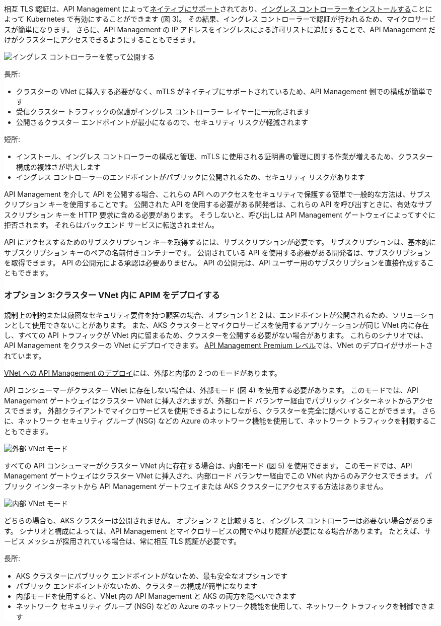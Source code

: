 相互 TLS 認証は、API Management によって[ネイティブにサポート](https://docs.microsoft.com/azure/api-management/api-management-howto-mutual-certificates)されており、[イングレス コントローラーをインストールする](https://docs.microsoft.com/azure/aks/ingress-own-tls)ことによって Kubernetes で有効にすることができます (図 3)。 その結果、イングレス コントローラーで認証が行われるため、マイクロサービスが簡単になります。 さらに、API Management の IP アドレスをイングレスによる許可リストに追加することで、API Management だけがクラスターにアクセスできるようにすることもできます。  

 
![イングレス コントローラーを使って公開する](./media/api-management-aks/ingress-controller.png)


長所:
* クラスターの VNet に挿入する必要がなく、mTLS がネイティブにサポートされているため、API Management 側での構成が簡単です
* 受信クラスター トラフィックの保護がイングレス コントローラー レイヤーに一元化されます
* 公開さるクラスター エンドポイントが最小になるので、セキュリティ リスクが軽減されます

短所:
* インストール、イングレス コントローラーの構成と管理、mTLS に使用される証明書の管理に関する作業が増えるため、クラスター構成の複雑さが増大します
* イングレス コントローラーのエンドポイントがパブリックに公開されるため、セキュリティ リスクがあります


API Management を介して API を公開する場合、これらの API へのアクセスをセキュリティで保護する簡単で一般的な方法は、サブスクリプション キーを使用することです。 公開された API を使用する必要がある開発者は、これらの API を呼び出すときに、有効なサブスクリプション キーを HTTP 要求に含める必要があります。 そうしないと、呼び出しは API Management ゲートウェイによってすぐに拒否されます。 それらはバックエンド サービスに転送されません。

API にアクセスするためのサブスクリプション キーを取得するには、サブスクリプションが必要です。 サブスクリプションは、基本的にサブスクリプション キーのペアの名前付きコンテナーです。 公開されている API を使用する必要がある開発者は、サブスクリプションを取得できます。 API の公開元による承認は必要ありません。 API の公開元は、API ユーザー用のサブスクリプションを直接作成することもできます。

### <a name="option-3-deploy-apim-inside-the-cluster-vnet"></a>オプション 3:クラスター VNet 内に APIM をデプロイする

規制上の制約または厳密なセキュリティ要件を持つ顧客の場合、オプション 1 と 2 は、エンドポイントが公開されるため、ソリューションとして使用できないことがあります。 また、AKS クラスターとマイクロサービスを使用するアプリケーションが同じ VNet 内に存在し、すべての API トラフィックが VNet 内に留まるため、クラスターを公開する必要がない場合があります。 これらのシナリオでは、API Management をクラスターの VNet にデプロイできます。 [API Management Premium レベル](https://aka.ms/apimpricing)では、VNet のデプロイがサポートされています。 

[VNet への API Management のデプロイ](https://docs.microsoft.com/azure/api-management/api-management-using-with-vnet)には、外部と内部の 2 つのモードがあります。 

API コンシューマーがクラスター VNet に存在しない場合は、外部モード (図 4) を使用する必要があります。 このモードでは、API Management ゲートウェイはクラスター VNet に挿入されますが、外部ロード バランサー経由でパブリック インターネットからアクセスできます。 外部クライアントでマイクロサービスを使用できるようにしながら、クラスターを完全に隠ぺいすることができます。 さらに、ネットワーク セキュリティ グループ (NSG) などの Azure のネットワーク機能を使用して、ネットワーク トラフィックを制限することもできます。

![外部 VNet モード](./media/api-management-aks/vnet-external.png)

すべての API コンシューマーがクラスター VNet 内に存在する場合は、内部モード (図 5) を使用できます。 このモードでは、API Management ゲートウェイはクラスター VNet に挿入され、内部ロード バランサー経由でこの VNet 内からのみアクセスできます。 パブリック インターネットから API Management ゲートウェイまたは AKS クラスターにアクセスする方法はありません。 

![内部 VNet モード](./media/api-management-aks/vnet-internal.png)

 どちらの場合も、AKS クラスターは公開されません。 オプション 2 と比較すると、イングレス コントローラーは必要ない場合があります。 シナリオと構成によっては、API Management とマイクロサービスの間でやはり認証が必要になる場合があります。 たとえば、サービス メッシュが採用されている場合は、常に相互 TLS 認証が必要です。 

長所:
* AKS クラスターにパブリック エンドポイントがないため、最も安全なオプションです
* パブリック エンドポイントがないため、クラスターの構成が簡単になります
* 内部モードを使用すると、VNet 内の API Management と AKS の両方を隠ぺいできます
* ネットワーク セキュリティ グループ (NSG) などの Azure のネットワーク機能を使用して、ネットワーク トラフィックを制御できます
